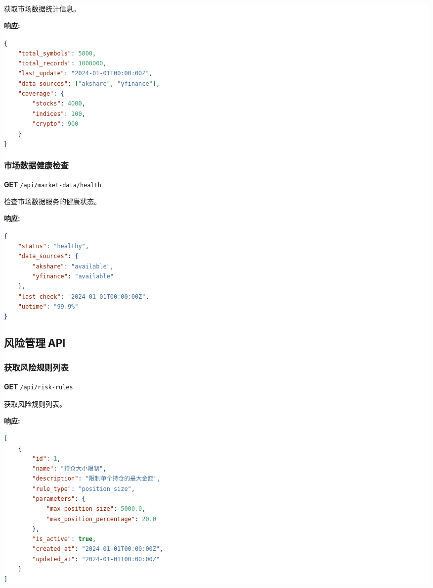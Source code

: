 获取市场数据统计信息。

**响应:**
```json
{
    "total_symbols": 5000,
    "total_records": 1000000,
    "last_update": "2024-01-01T00:00:00Z",
    "data_sources": ["akshare", "yfinance"],
    "coverage": {
        "stocks": 4000,
        "indices": 100,
        "crypto": 900
    }
}
```

### 市场数据健康检查

**GET** `/api/market-data/health`

检查市场数据服务的健康状态。

**响应:**
```json
{
    "status": "healthy",
    "data_sources": {
        "akshare": "available",
        "yfinance": "available"
    },
    "last_check": "2024-01-01T00:00:00Z",
    "uptime": "99.9%"
}
```

## 风险管理 API

### 获取风险规则列表

**GET** `/api/risk-rules`

获取风险规则列表。

**响应:**
```json
[
    {
        "id": 1,
        "name": "持仓大小限制",
        "description": "限制单个持仓的最大金额",
        "rule_type": "position_size",
        "parameters": {
            "max_position_size": 5000.0,
            "max_position_percentage": 20.0
        },
        "is_active": true,
        "created_at": "2024-01-01T00:00:00Z",
        "updated_at": "2024-01-01T00:00:00Z"
    }
]
```
